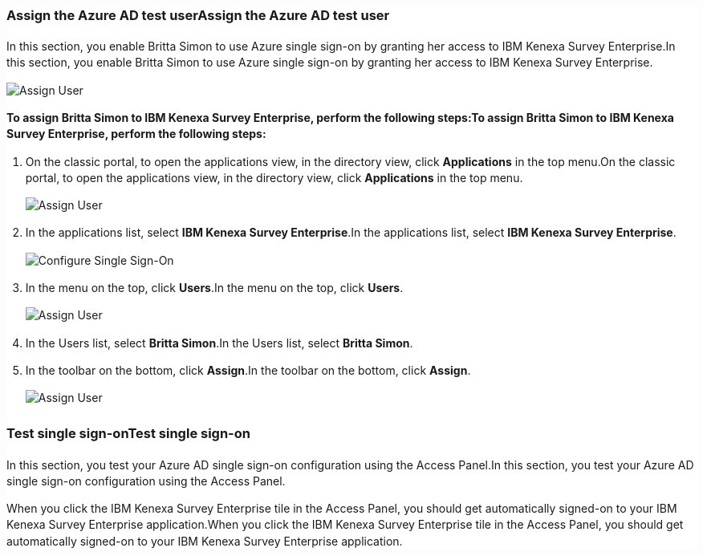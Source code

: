 ### <a name="assign-the-azure-ad-test-user"></a><span data-ttu-id="3bc5d-224">Assign the Azure AD test user</span><span class="sxs-lookup"><span data-stu-id="3bc5d-224">Assign the Azure AD test user</span></span>
<span data-ttu-id="3bc5d-225">In this section, you enable Britta Simon to use Azure single sign-on by granting her access to IBM Kenexa Survey Enterprise.</span><span class="sxs-lookup"><span data-stu-id="3bc5d-225">In this section, you enable Britta Simon to use Azure single sign-on by granting her access to IBM Kenexa Survey Enterprise.</span></span>

![Assign User][200] 

<span data-ttu-id="3bc5d-227">**To assign Britta Simon to IBM Kenexa Survey Enterprise, perform the following steps:**</span><span class="sxs-lookup"><span data-stu-id="3bc5d-227">**To assign Britta Simon to IBM Kenexa Survey Enterprise, perform the following steps:**</span></span>

1. <span data-ttu-id="3bc5d-228">On the classic portal, to open the applications view, in the directory view, click **Applications** in the top menu.</span><span class="sxs-lookup"><span data-stu-id="3bc5d-228">On the classic portal, to open the applications view, in the directory view, click **Applications** in the top menu.</span></span>
   
    ![Assign User][201] 
2. <span data-ttu-id="3bc5d-230">In the applications list, select **IBM Kenexa Survey Enterprise**.</span><span class="sxs-lookup"><span data-stu-id="3bc5d-230">In the applications list, select **IBM Kenexa Survey Enterprise**.</span></span>
   
    ![Configure Single Sign-On](https://docstestmedia1.blob.core.windows.net/azure-media/articles/active-directory/media/active-directory-saas-kenexasurvey-tutorial/tutorial_kenexasurvey_50.png) 
3. <span data-ttu-id="3bc5d-232">In the menu on the top, click **Users**.</span><span class="sxs-lookup"><span data-stu-id="3bc5d-232">In the menu on the top, click **Users**.</span></span>
   
    ![Assign User][203] 
4. <span data-ttu-id="3bc5d-234">In the Users list, select **Britta Simon**.</span><span class="sxs-lookup"><span data-stu-id="3bc5d-234">In the Users list, select **Britta Simon**.</span></span>
5. <span data-ttu-id="3bc5d-235">In the toolbar on the bottom, click **Assign**.</span><span class="sxs-lookup"><span data-stu-id="3bc5d-235">In the toolbar on the bottom, click **Assign**.</span></span>
   
    ![Assign User][205]

### <a name="test-single-sign-on"></a><span data-ttu-id="3bc5d-237">Test single sign-on</span><span class="sxs-lookup"><span data-stu-id="3bc5d-237">Test single sign-on</span></span>
<span data-ttu-id="3bc5d-238">In this section, you test your Azure AD single sign-on configuration using the Access Panel.</span><span class="sxs-lookup"><span data-stu-id="3bc5d-238">In this section, you test your Azure AD single sign-on configuration using the Access Panel.</span></span>

<span data-ttu-id="3bc5d-239">When you click the IBM Kenexa Survey Enterprise tile in the Access Panel, you should get automatically signed-on to your IBM Kenexa Survey Enterprise application.</span><span class="sxs-lookup"><span data-stu-id="3bc5d-239">When you click the IBM Kenexa Survey Enterprise tile in the Access Panel, you should get automatically signed-on to your IBM Kenexa Survey Enterprise application.</span></span>


[1]: https://docstestmedia1.blob.core.windows.net/azure-media/articles/active-directory/media/active-directory-saas-kenexasurvey-tutorial/tutorial_general_01.png
[2]: https://docstestmedia1.blob.core.windows.net/azure-media/articles/active-directory/media/active-directory-saas-kenexasurvey-tutorial/tutorial_general_02.png
[3]: https://docstestmedia1.blob.core.windows.net/azure-media/articles/active-directory/media/active-directory-saas-kenexasurvey-tutorial/tutorial_general_03.png
[4]: https://docstestmedia1.blob.core.windows.net/azure-media/articles/active-directory/media/active-directory-saas-kenexasurvey-tutorial/tutorial_general_04.png
[6]: https://docstestmedia1.blob.core.windows.net/azure-media/articles/active-directory/media/active-directory-saas-kenexasurvey-tutorial/tutorial_general_05.png
[10]: https://docstestmedia1.blob.core.windows.net/azure-media/articles/active-directory/media/active-directory-saas-kenexasurvey-tutorial/tutorial_general_06.png
[11]: https://docstestmedia1.blob.core.windows.net/azure-media/articles/active-directory/media/active-directory-saas-kenexasurvey-tutorial/tutorial_general_07.png
[20]: https://docstestmedia1.blob.core.windows.net/azure-media/articles/active-directory/media/active-directory-saas-kenexasurvey-tutorial/tutorial_general_100.png
[200]: https://docstestmedia1.blob.core.windows.net/azure-media/articles/active-directory/media/active-directory-saas-kenexasurvey-tutorial/tutorial_general_200.png
[201]: https://docstestmedia1.blob.core.windows.net/azure-media/articles/active-directory/media/active-directory-saas-kenexasurvey-tutorial/tutorial_general_201.png
[203]: https://docstestmedia1.blob.core.windows.net/azure-media/articles/active-directory/media/active-directory-saas-kenexasurvey-tutorial/tutorial_general_203.png
[204]: ./media/active-directory-saas-kenexasurvey-tutorial/tutorial_general_204.png
[205]: https://docstestmedia1.blob.core.windows.net/azure-media/articles/active-directory/media/active-directory-saas-kenexasurvey-tutorial/tutorial_general_205.png